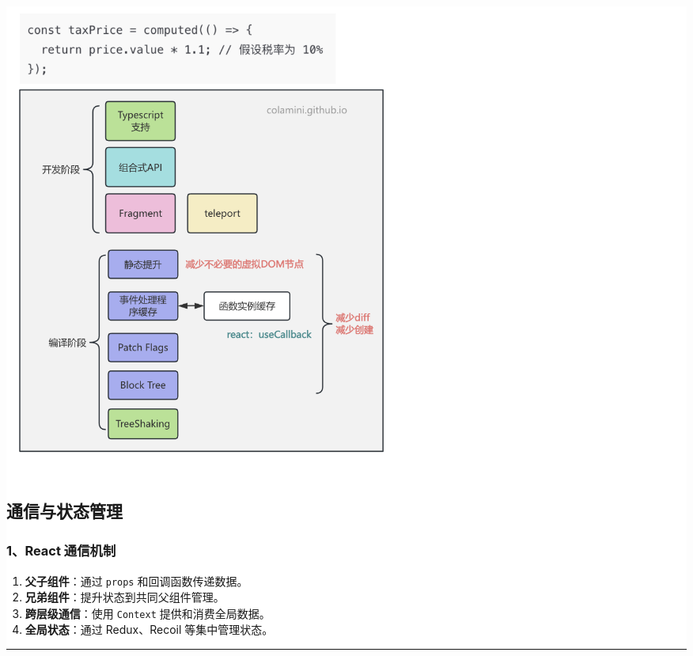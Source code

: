 <img src="/assets/imgs/fe/fe-framework/vue3.png" width="500"/>


## 通信与状态管理
### 1、**React 通信机制**  
1. **父子组件**：通过 `props` 和回调函数传递数据。  
2. **兄弟组件**：提升状态到共同父组件管理。  
3. **跨层级通信**：使用 `Context` 提供和消费全局数据。  
4. **全局状态**：通过 Redux、Recoil 等集中管理状态。  

---